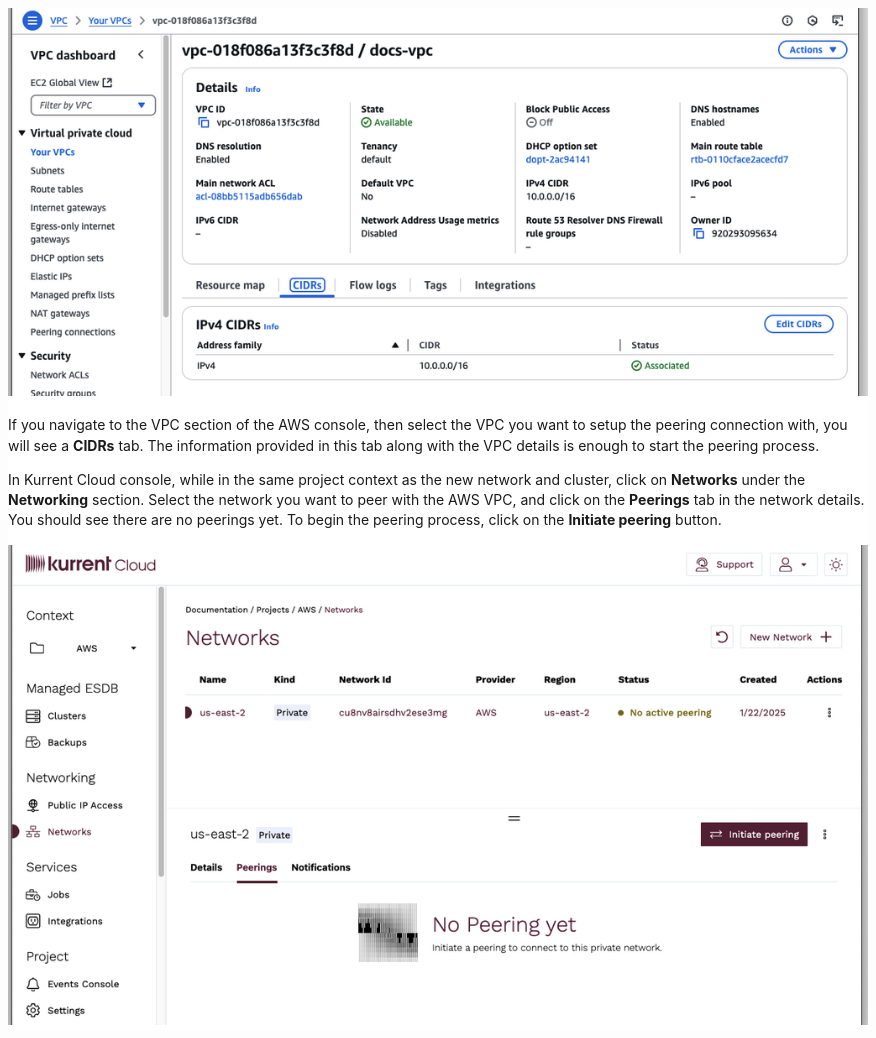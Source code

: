 ![AWS VPC details](./images/aws/aws-vpc.png)

If you navigate to the VPC section of the AWS console, then select the VPC you want to setup the peering connection with, you will see a **CIDRs** tab. The information provided in this tab along with the VPC details is enough to start the peering process.

In Kurrent Cloud console, while in the same project context as the new network and cluster, click on **Networks** under the **Networking** section. Select the network you want to peer with the AWS VPC, and click on the **Peerings** tab in the network details. You should see there are no peerings yet. To begin the peering process, click on the **Initiate peering** button.

![Network with no peerings](./images/aws/aws-peering-1.png)
